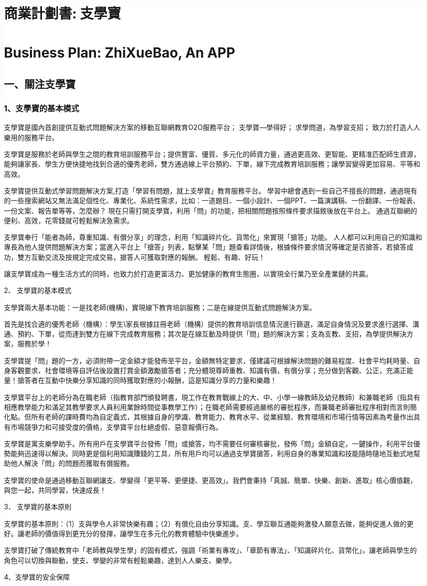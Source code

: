 

# 商業計劃書: 支學寶
# Business Plan: ZhiXueBao, An APP 

## **一、關注支學寶**

### 1、支學寶的基本模式

支學寶是國內首創提供互動式問題解決方案的移動互聯網教育O2O服務平台；
支學寶—學得好；
求學問道，為學習支招；
致力於打造人人樂用的服務平台。

支學寶是服務於老師與學生之間的教育培訓服務平台；提供豐富、優質、多元化的師資力量，通過更高效、更智能、更精准匹配師生資源，能夠讓家長、學生方便快捷地找到合適的優秀老師，雙方通過線上平台預約、下單，線下完成教育培訓服務；讓學習變得更加容易、平等和高效。

支學寶提供互動式學習問題解決方案,打造「學習有問題，就上支學寶」教育服務平台。
學習中總會遇到一些自己不擅長的問題，通過現有的一些搜索網站又無法滿足個性化、專業化、系統性需求，比如：一道題目、一個小設計、一個PPT、一篇演講稿、一份翻譯、一份報表、一份文案、報告單等等，怎麼辦？
現在只需打開支學寶，利用「問」的功能，把相關問題按照條件要求描敘後放在平台上。
通過互聯網的便利、高效，花零錢就可輕鬆解決急需求。

支學寶奉行「能者為師，尊重知識、有償分享」的理念，利用「知識碎片化、貨幣化」來實現「搶答」功能。
人人都可以利用自己的知識和專長為他人提供問題解決方案；當進入平台上「搶答」列表，點擊某「問」題查看詳情後，根據條件要求情況等確定是否搶答，若搶答成功，雙方互動交流及按規定完成交易，搶答人可獲取對應的報酬。
輕鬆、有趣、好玩！

讓支學寶成為一種生活方式的同時，也致力於打造更富活力、更加健康的教育生態圈，以實現全行業乃至全產業鏈的共贏。

2、 支學寶的基本模式

支學寶兩大基本功能：一是找老師(機構)，實現線下教育培訓服務；二是在線提供互動式問題解決方案。

首先是找合適的優秀老師（機構）：學生\\家長根據註冊老師（機構）提供的教育培訓信息情況進行篩選，滿足自身情況及要求進行選擇、溝通、預約、下單，從而達到雙方在線下完成教育服務；其次是在線互動及時提供「問」題的解決方案；支為支教、支招，為學提供解決方案，服務於學！

支學寶提「問」題的一方，必須附帶一定金額才能發佈至平台，金額無特定要求，僅建議可根據解決問題的難易程度、社會平均耗時量、自身客觀要求、社會環境等自評估後設置打賞金額激勵搶答者；充分體現尊師重教、知識有價，有償分享；充分做到客觀、公正，充滿正能量！搶答者在互動中快樂分享知識的同時獲取對應的小報酬，這是知識分享的力量和樂趣！

支學寶平台上的老師分為在職老師（指教育部門頒發聘書，現工作在教育戰線上的大、中、小學一線教師及幼兒教師）和兼職老師（指具有相應教學能力和滿足其教學要求人員利用業餘時間從事教學工作）；在職老師需要經過嚴格的審批程序，而兼職老師審批程序相對而言則簡化點。但所有老師的課時費均為自定義式，其根據自身的學識、教育能力、教育水平、從業經驗、教育環境和市場行情等因素為考量作出具有市場競爭力和可接受度的價格，支學寶平台杜絕虛假、惡意報價行為。

支學寶是寓支樂學助手。所有用戶在支學寶平台發佈「問」或搶答，均不需要任何審核審批，發佈「問」金額自定，一鍵操作，利用平台優勢能夠迅速得以解決。同時更是個利用知識賺錢的工具，所有用戶均可以通過支學寶搶答，利用自身的專業知識和技能隨時隨地互動式地幫助他人解決「問」的問題而獲取有償服務。

支學寶的使命是通過移動互聯網讓支、學變得「更平等、更便捷、更高效」。我們會秉持「真誠、簡單、快樂、創新、進取」核心價值觀，與您一起，共同學習，快速成長！

3、 支學寶的基本原則

支學寶的基本原則：（1）支與學令人非常快樂有趣；（2）有償化自由分享知識。支、學互聯互通能夠激發人願意去做，能夠促進人做的更好。讓老師的價值得到更充分的發揮，讓學生在多元化的教育體驗中快樂進步。

支學寶打破了傳統教育中「老師教與學生學」的固有模式，強調「術業有專攻」、「章節有專法」、「知識碎片化、貨幣化」，讓老師與學生的角色可以切換與聯動，使支、學變的非常有輕鬆樂趣，達到人人樂支、樂學。

4、支學寶的安全保障
